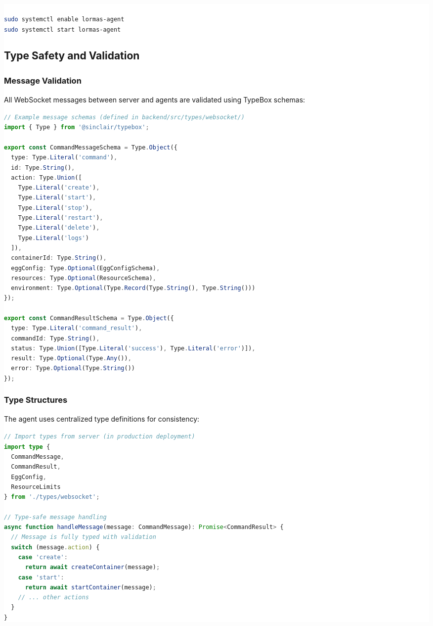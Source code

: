 ```bash

sudo systemctl enable lormas-agent
sudo systemctl start lormas-agent
```

## Type Safety and Validation

### Message Validation
All WebSocket messages between server and agents are validated using TypeBox schemas:

```typescript
// Example message schemas (defined in backend/src/types/websocket/)
import { Type } from '@sinclair/typebox';

export const CommandMessageSchema = Type.Object({
  type: Type.Literal('command'),
  id: Type.String(),
  action: Type.Union([
    Type.Literal('create'),
    Type.Literal('start'),
    Type.Literal('stop'),
    Type.Literal('restart'),
    Type.Literal('delete'),
    Type.Literal('logs')
  ]),
  containerId: Type.String(),
  eggConfig: Type.Optional(EggConfigSchema),
  resources: Type.Optional(ResourceSchema),
  environment: Type.Optional(Type.Record(Type.String(), Type.String()))
});

export const CommandResultSchema = Type.Object({
  type: Type.Literal('command_result'),
  commandId: Type.String(),
  status: Type.Union([Type.Literal('success'), Type.Literal('error')]),
  result: Type.Optional(Type.Any()),
  error: Type.Optional(Type.String())
});
```

### Type Structures
The agent uses centralized type definitions for consistency:

```typescript
// Import types from server (in production deployment)
import type {
  CommandMessage,
  CommandResult,
  EggConfig,
  ResourceLimits
} from './types/websocket';

// Type-safe message handling
async function handleMessage(message: CommandMessage): Promise<CommandResult> {
  // Message is fully typed with validation
  switch (message.action) {
    case 'create':
      return await createContainer(message);
    case 'start':
      return await startContainer(message);
    // ... other actions
  }
}
```